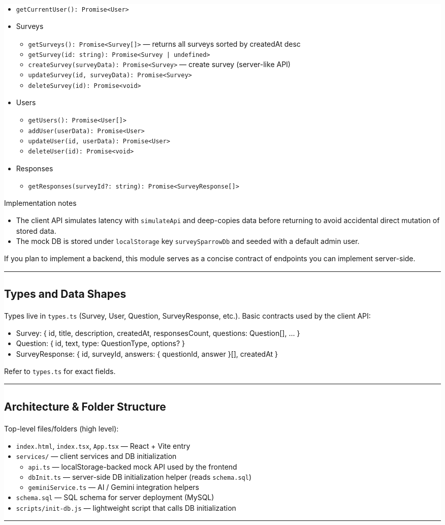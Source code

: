   - `getCurrentUser(): Promise<User>`

- Surveys

  - `getSurveys(): Promise<Survey[]>` — returns all surveys sorted by createdAt desc
  - `getSurvey(id: string): Promise<Survey | undefined>`
  - `createSurvey(surveyData): Promise<Survey>` — create survey (server-like API)
  - `updateSurvey(id, surveyData): Promise<Survey>`
  - `deleteSurvey(id): Promise<void>`

- Users

  - `getUsers(): Promise<User[]>`
  - `addUser(userData): Promise<User>`
  - `updateUser(id, userData): Promise<User>`
  - `deleteUser(id): Promise<void>`

- Responses
  - `getResponses(surveyId?: string): Promise<SurveyResponse[]>`

Implementation notes

- The client API simulates latency with `simulateApi` and deep-copies data before returning to avoid accidental direct mutation of stored data.
- The mock DB is stored under `localStorage` key `surveySparrowDb` and seeded with a default admin user.

If you plan to implement a backend, this module serves as a concise contract of endpoints you can implement server-side.

---

## Types and Data Shapes

Types live in `types.ts` (Survey, User, Question, SurveyResponse, etc.). Basic contracts used by the client API:

- Survey: { id, title, description, createdAt, responsesCount, questions: Question[], ... }
- Question: { id, text, type: QuestionType, options? }
- SurveyResponse: { id, surveyId, answers: { questionId, answer }[], createdAt }

Refer to `types.ts` for exact fields.

---

## Architecture & Folder Structure

Top-level files/folders (high level):

- `index.html`, `index.tsx`, `App.tsx` — React + Vite entry
- `services/` — client services and DB initialization
  - `api.ts` — localStorage-backed mock API used by the frontend
  - `dbInit.ts` — server-side DB initialization helper (reads `schema.sql`)
  - `geminiService.ts` — AI / Gemini integration helpers
- `schema.sql` — SQL schema for server deployment (MySQL)
- `scripts/init-db.js` — lightweight script that calls DB initialization

---